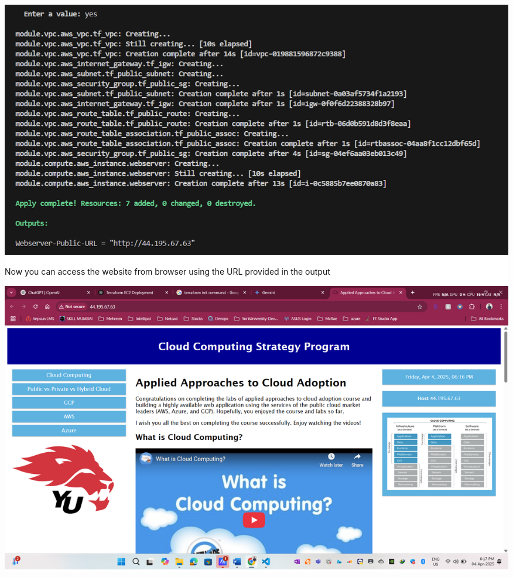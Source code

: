 ![Picture10](https://github.com/gurpreet2828/terraform/blob/f4ef582a732d2dc6b5b9e054f7956ffd7ba9f462/Images/Picture10.png)

Now you can access the website from browser using the URL provided in the output

![Picture11](https://github.com/gurpreet2828/terraform/blob/f4ef582a732d2dc6b5b9e054f7956ffd7ba9f462/Images/Picture11.png)
